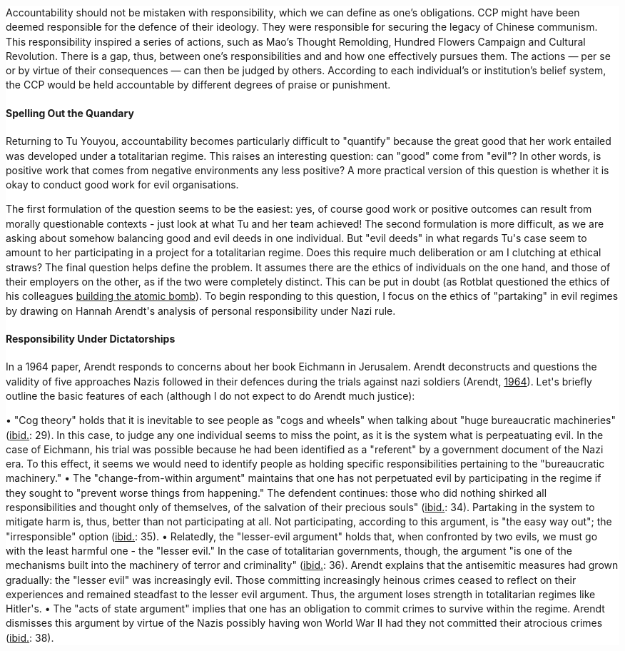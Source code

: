 Accountability should not be mistaken with responsibility, which we can define as one’s obligations. CCP might have been deemed responsible for the defence of their ideology. They were responsible for securing the legacy of Chinese communism. This responsibility inspired a series of actions, such as Mao’s Thought Remolding, Hundred Flowers Campaign and Cultural Revolution. There is a gap, thus, between one’s responsibilities and and how one effectively pursues them. The actions — per se or by virtue of their consequences — can then be judged by others. According to each individual’s or institution’s belief system, the CCP would be held accountable by different degrees of praise or punishment.
#### Spelling Out the Quandary
Returning to Tu Youyou, accountability becomes particularly difficult to "quantify" because the great good that her work entailed was developed under a totalitarian regime. This raises an interesting question: can "good" come from "evil"? In other words, is positive work that comes from negative environments any less positive? A more practical version of this question is whether it is okay to conduct good work for evil organisations.

The first formulation of the question seems to be the easiest: yes, of course good work or positive outcomes can result from morally questionable contexts - just look at what Tu and her team achieved! The second formulation is more difficult, as we are asking about somehow balancing good and evil deeds in one individual. But "evil deeds" in what regards Tu's case seem to amount to her participating in a project for a totalitarian regime. Does this require much deliberation or am I clutching at ethical straws? The final question helps define the problem. It assumes there are the ethics of individuals on the one hand, and those of their employers on the other, as if the two were completely distinct. This can be put in doubt (as Rotblat questioned the ethics of his colleagues [building the atomic bomb](https://www.tiki-toki.com/timeline/entry/1753034/A-History-of-Research-Ethics/#vars!panel=16443840!)). To begin responding to this question, I focus on the ethics of "partaking" in evil regimes by drawing on Hannah Arendt's analysis of personal responsibility under Nazi rule.
#### Responsibility Under Dictatorships
In a 1964 paper, Arendt responds to concerns about her book Eichmann in Jerusalem. Arendt deconstructs and questions the validity of five approaches Nazis followed in their defences during the trials against nazi soldiers (Arendt, [1964](https://www.semanticscholar.org/paper/PERSONAL-RESPONSIBILITY-UNDER-DICTATORSHIP/06624921dcb645d8ee1dc020f3dc0e75cf1050d7)). Let's briefly outline the basic features of each (although I do not expect to do Arendt much justice):

• "Cog theory" holds that it is inevitable to see people as "cogs and wheels" when talking about "huge bureaucratic machineries" ([ibid.](https://www.semanticscholar.org/paper/PERSONAL-RESPONSIBILITY-UNDER-DICTATORSHIP/06624921dcb645d8ee1dc020f3dc0e75cf1050d7): 29). In this case, to judge any one individual seems to miss the point, as it is the system what is perpeatuating evil. In the case of Eichmann, his trial was possible because he had been identified as a "referent" by a government document of the Nazi era. To this effect, it seems we would need to identify people as holding specific responsibilities pertaining to the "bureaucratic machinery."
• The "change-from-within argument" maintains that one has not perpetuated evil by participating in the regime if they sought to "prevent worse things from happening." The defendent continues: those who did nothing shirked all responsibilities and thought only of themselves, of the salvation of their precious souls" ([ibid.](https://www.semanticscholar.org/paper/PERSONAL-RESPONSIBILITY-UNDER-DICTATORSHIP/06624921dcb645d8ee1dc020f3dc0e75cf1050d7): 34). Partaking in the system to mitigate harm is, thus, better than not participating at all. Not participating, according to this argument, is "the easy way out"; the "irresponsible" option ([ibid.](https://www.semanticscholar.org/paper/PERSONAL-RESPONSIBILITY-UNDER-DICTATORSHIP/06624921dcb645d8ee1dc020f3dc0e75cf1050d7): 35).
• Relatedly, the "lesser-evil argument" holds that, when confronted by two evils, we must go with the least harmful one - the "lesser evil." In the case of totalitarian governments, though, the argument "is one of the mechanisms built into the machinery of terror and criminality" ([ibid.](https://www.semanticscholar.org/paper/PERSONAL-RESPONSIBILITY-UNDER-DICTATORSHIP/06624921dcb645d8ee1dc020f3dc0e75cf1050d7): 36). Arendt explains that the antisemitic measures had grown gradually: the "lesser evil" was increasingly evil. Those committing increasingly heinous crimes ceased to reflect on their experiences and remained steadfast to the lesser evil argument. Thus, the argument loses strength in totalitarian regimes like Hitler's.
• The "acts of state argument" implies that one has an obligation to commit crimes to survive within the regime. Arendt dismisses this argument by virtue of the Nazis possibly having won World War II had they not committed their atrocious crimes ([ibid.](https://www.semanticscholar.org/paper/PERSONAL-RESPONSIBILITY-UNDER-DICTATORSHIP/06624921dcb645d8ee1dc020f3dc0e75cf1050d7): 38).